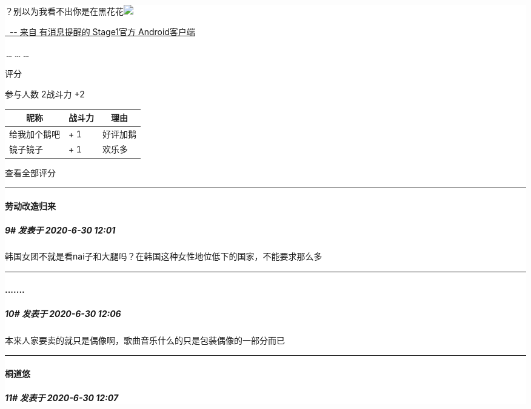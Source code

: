 ？别以为我看不出你是在黑花花<img src="https://static.saraba1st.com/image/smiley/face2017/067.png" referrerpolicy="no-referrer">

[  -- 来自 有消息提醒的 Stage1官方 Android客户端](https://www.coolapk.com/apk/140634)



﹍﹍﹍

评分





 参与人数 2战斗力 +2

|昵称|战斗力|理由|
|----|---|---|
| 给我加个鹅吧| + 1|好评加鹅|
| 镜子镜子| + 1|欢乐多|



查看全部评分






*****

####  劳动改造归来  
##### 9#       发表于 2020-6-30 12:01




韩国女团不就是看nai子和大腿吗？在韩国这种女性地位低下的国家，不能要求那么多







*****

####  .......  
##### 10#       发表于 2020-6-30 12:06




本来人家要卖的就只是偶像啊，歌曲音乐什么的只是包装偶像的一部分而已







*****

####  桐道悠  
##### 11#       发表于 2020-6-30 12:07
